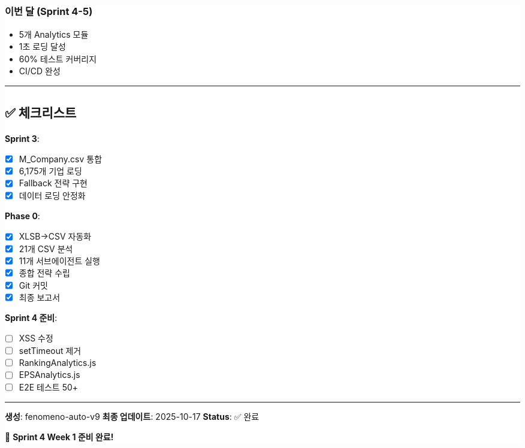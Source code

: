 ### 이번 달 (Sprint 4-5)
- 5개 Analytics 모듈
- 1초 로딩 달성
- 60% 테스트 커버리지
- CI/CD 완성

---

## ✅ 체크리스트

**Sprint 3**:
- [x] M_Company.csv 통합
- [x] 6,175개 기업 로딩
- [x] Fallback 전략 구현
- [x] 데이터 로딩 안정화

**Phase 0**:
- [x] XLSB→CSV 자동화
- [x] 21개 CSV 분석
- [x] 11개 서브에이전트 실행
- [x] 종합 전략 수립
- [x] Git 커밋
- [x] 최종 보고서

**Sprint 4 준비**:
- [ ] XSS 수정
- [ ] setTimeout 제거
- [ ] RankingAnalytics.js
- [ ] EPSAnalytics.js
- [ ] E2E 테스트 50+

---

**생성**: fenomeno-auto-v9
**최종 업데이트**: 2025-10-17
**Status**: ✅ 완료

🚀 **Sprint 4 Week 1 준비 완료!**
